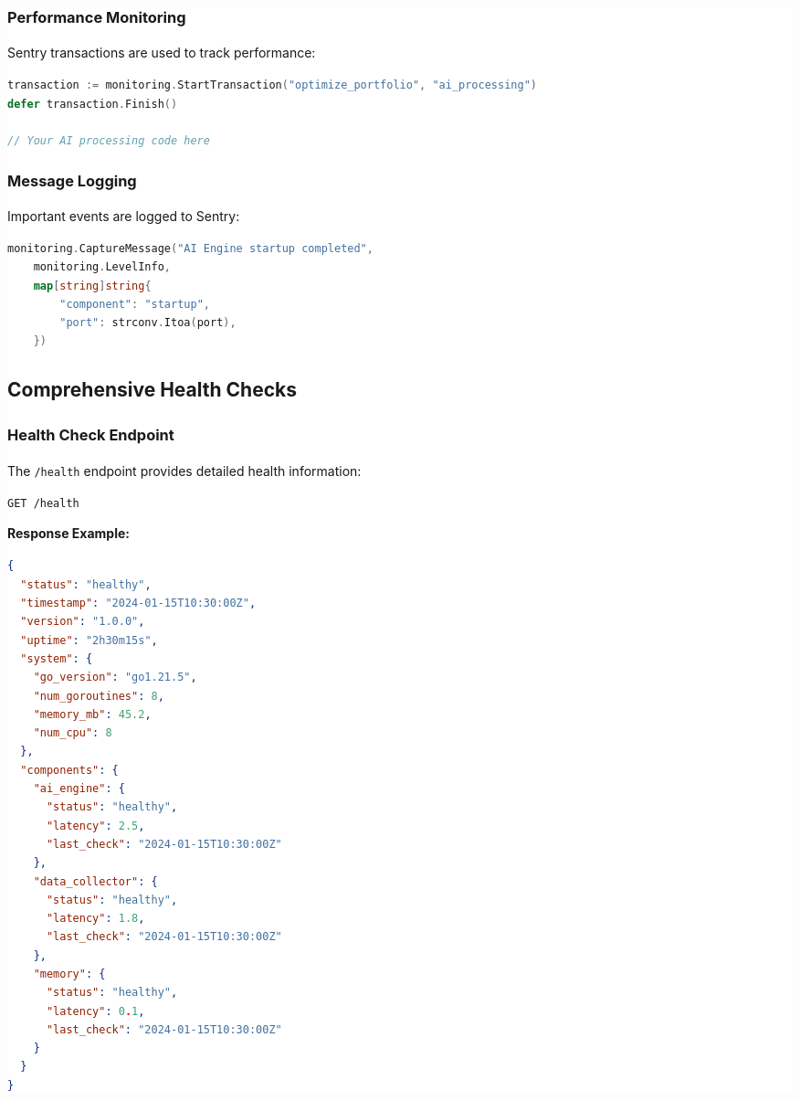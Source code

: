 ### Performance Monitoring

Sentry transactions are used to track performance:

```go
transaction := monitoring.StartTransaction("optimize_portfolio", "ai_processing")
defer transaction.Finish()

// Your AI processing code here
```

### Message Logging

Important events are logged to Sentry:

```go
monitoring.CaptureMessage("AI Engine startup completed",
    monitoring.LevelInfo,
    map[string]string{
        "component": "startup",
        "port": strconv.Itoa(port),
    })
```

## Comprehensive Health Checks

### Health Check Endpoint

The `/health` endpoint provides detailed health information:

```http
GET /health
```

**Response Example:**

```json
{
  "status": "healthy",
  "timestamp": "2024-01-15T10:30:00Z",
  "version": "1.0.0",
  "uptime": "2h30m15s",
  "system": {
    "go_version": "go1.21.5",
    "num_goroutines": 8,
    "memory_mb": 45.2,
    "num_cpu": 8
  },
  "components": {
    "ai_engine": {
      "status": "healthy",
      "latency": 2.5,
      "last_check": "2024-01-15T10:30:00Z"
    },
    "data_collector": {
      "status": "healthy",
      "latency": 1.8,
      "last_check": "2024-01-15T10:30:00Z"
    },
    "memory": {
      "status": "healthy",
      "latency": 0.1,
      "last_check": "2024-01-15T10:30:00Z"
    }
  }
}
```